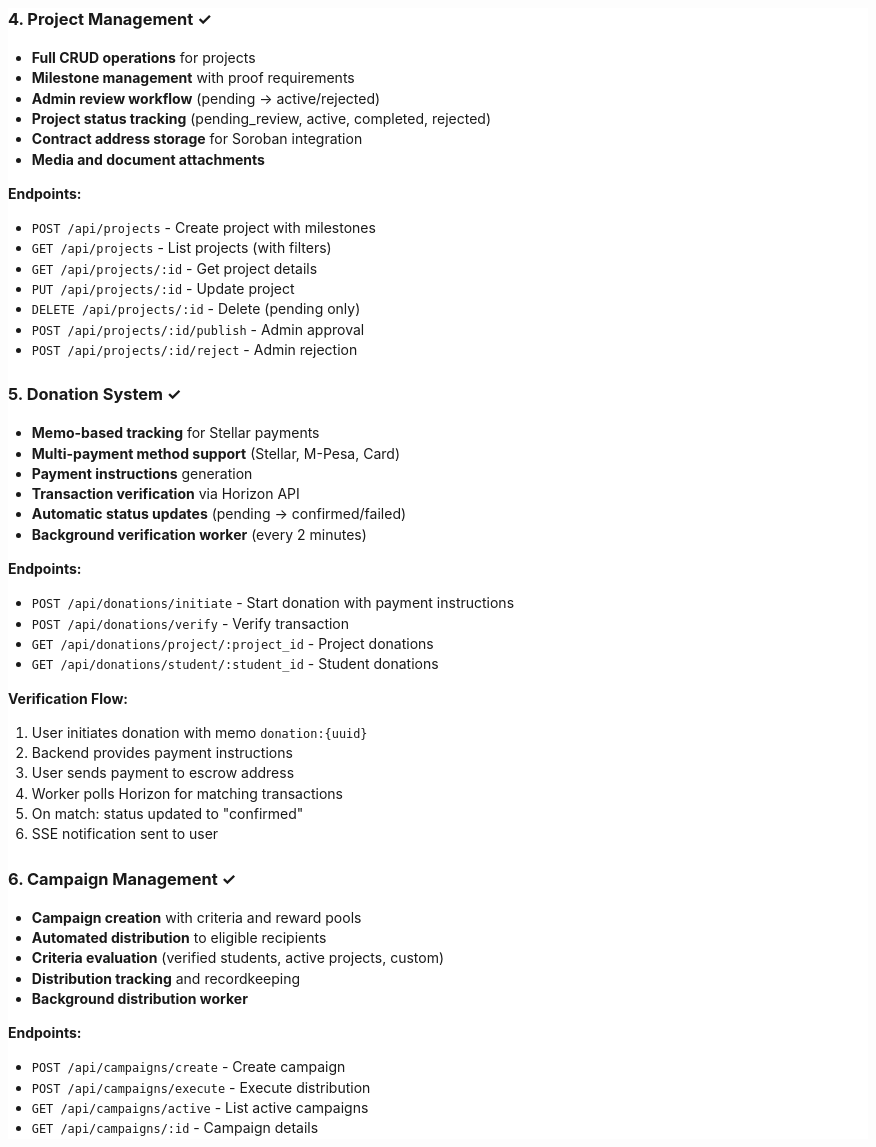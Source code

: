 ### 4. Project Management ✓
- **Full CRUD operations** for projects
- **Milestone management** with proof requirements
- **Admin review workflow** (pending → active/rejected)
- **Project status tracking** (pending_review, active, completed, rejected)
- **Contract address storage** for Soroban integration
- **Media and document attachments**

**Endpoints:**
- `POST /api/projects` - Create project with milestones
- `GET /api/projects` - List projects (with filters)
- `GET /api/projects/:id` - Get project details
- `PUT /api/projects/:id` - Update project
- `DELETE /api/projects/:id` - Delete (pending only)
- `POST /api/projects/:id/publish` - Admin approval
- `POST /api/projects/:id/reject` - Admin rejection

### 5. Donation System ✓
- **Memo-based tracking** for Stellar payments
- **Multi-payment method support** (Stellar, M-Pesa, Card)
- **Payment instructions** generation
- **Transaction verification** via Horizon API
- **Automatic status updates** (pending → confirmed/failed)
- **Background verification worker** (every 2 minutes)

**Endpoints:**
- `POST /api/donations/initiate` - Start donation with payment instructions
- `POST /api/donations/verify` - Verify transaction
- `GET /api/donations/project/:project_id` - Project donations
- `GET /api/donations/student/:student_id` - Student donations

**Verification Flow:**
1. User initiates donation with memo `donation:{uuid}`
2. Backend provides payment instructions
3. User sends payment to escrow address
4. Worker polls Horizon for matching transactions
5. On match: status updated to "confirmed"
6. SSE notification sent to user

### 6. Campaign Management ✓
- **Campaign creation** with criteria and reward pools
- **Automated distribution** to eligible recipients
- **Criteria evaluation** (verified students, active projects, custom)
- **Distribution tracking** and recordkeeping
- **Background distribution worker**

**Endpoints:**
- `POST /api/campaigns/create` - Create campaign
- `POST /api/campaigns/execute` - Execute distribution
- `GET /api/campaigns/active` - List active campaigns
- `GET /api/campaigns/:id` - Campaign details
